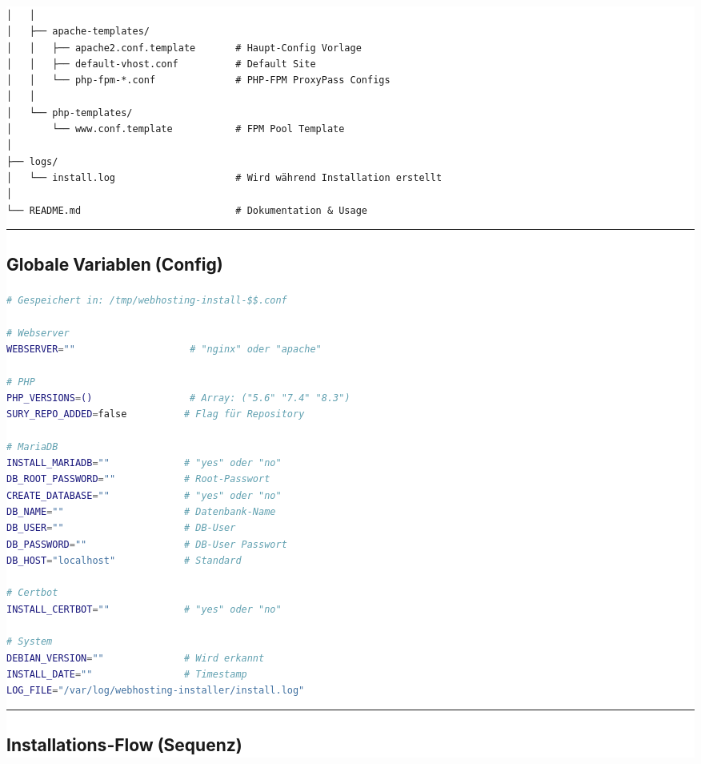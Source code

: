 ```
│   │
│   ├── apache-templates/
│   │   ├── apache2.conf.template       # Haupt-Config Vorlage
│   │   ├── default-vhost.conf          # Default Site
│   │   └── php-fpm-*.conf              # PHP-FPM ProxyPass Configs
│   │
│   └── php-templates/
│       └── www.conf.template           # FPM Pool Template
│
├── logs/
│   └── install.log                     # Wird während Installation erstellt
│
└── README.md                           # Dokumentation & Usage
```

---

## Globale Variablen (Config)

```bash
# Gespeichert in: /tmp/webhosting-install-$$.conf

# Webserver
WEBSERVER=""                    # "nginx" oder "apache"

# PHP
PHP_VERSIONS=()                 # Array: ("5.6" "7.4" "8.3")
SURY_REPO_ADDED=false          # Flag für Repository

# MariaDB
INSTALL_MARIADB=""             # "yes" oder "no"
DB_ROOT_PASSWORD=""            # Root-Passwort
CREATE_DATABASE=""             # "yes" oder "no"
DB_NAME=""                     # Datenbank-Name
DB_USER=""                     # DB-User
DB_PASSWORD=""                 # DB-User Passwort
DB_HOST="localhost"            # Standard

# Certbot
INSTALL_CERTBOT=""             # "yes" oder "no"

# System
DEBIAN_VERSION=""              # Wird erkannt
INSTALL_DATE=""                # Timestamp
LOG_FILE="/var/log/webhosting-installer/install.log"
```

---

## Installations-Flow (Sequenz)
